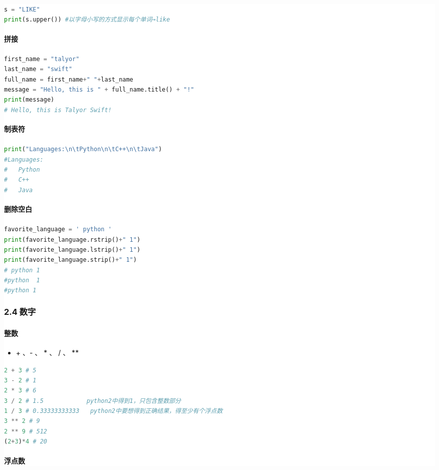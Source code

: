 ```python
s = "LIKE"
print(s.upper()) #以字母小写的方式显示每个单词→like 
```

#### 拼接

```python
first_name = "talyor"
last_name = "swift"
full_name = first_name+" "+last_name
message = "Hello, this is " + full_name.title() + "!"
print(message) 
# Hello, this is Talyor Swift!
```

#### 制表符

```python
print("Languages:\n\tPython\n\tC++\n\tJava")
#Languages:
#	Python
#	C++
#	Java
```

#### 删除空白

```python
favorite_language = ' python '
print(favorite_language.rstrip()+" 1")
print(favorite_language.lstrip()+" 1")
print(favorite_language.strip()+" 1")
# python 1
#python  1
#python 1
```

### 2.4 数字

#### 整数

- \+  、- 、 * 、 /  、 **

```python
2 + 3 # 5
3 - 2 # 1
2 * 3 # 6
3 / 2 # 1.5			   python2中得到1，只包含整数部分
1 / 3 # 0.33333333333   python2中要想得到正确结果，得至少有个浮点数
3 ** 2 # 9
2 ** 9 # 512
(2+3)*4 # 20
```

#### 浮点数
